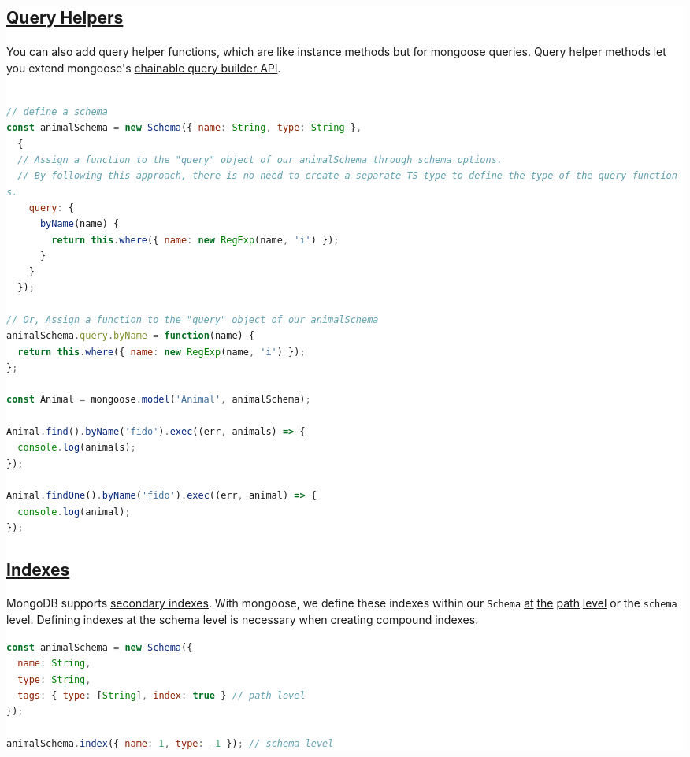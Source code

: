 <h2 id="query-helpers"><a href="#query-helpers">Query Helpers</a></h2>

You can also add query helper functions, which are like instance methods
but for mongoose queries. Query helper methods let you extend mongoose's
[chainable query builder API](queries.html).

```javascript

// define a schema
const animalSchema = new Schema({ name: String, type: String },
  {
  // Assign a function to the "query" object of our animalSchema through schema options.
  // By following this approach, there is no need to create a separate TS type to define the type of the query functions.
    query: {
      byName(name) {
        return this.where({ name: new RegExp(name, 'i') });
      }
    }
  });

// Or, Assign a function to the "query" object of our animalSchema
animalSchema.query.byName = function(name) {
  return this.where({ name: new RegExp(name, 'i') });
};

const Animal = mongoose.model('Animal', animalSchema);

Animal.find().byName('fido').exec((err, animals) => {
  console.log(animals);
});

Animal.findOne().byName('fido').exec((err, animal) => {
  console.log(animal);
});
```

<h2 id="indexes"><a href="#indexes">Indexes</a></h2>

MongoDB supports [secondary indexes](http://www.mongodb.com/docs/manual/indexes/).
With mongoose, we define these indexes within our `Schema` [at](api/schematype.html#schematype_SchemaType-index) [the](api/schematype.html#schematype_SchemaType-unique) [path](api/schematype.html#schematype_SchemaType-sparse) [level](api/schemadateoptions.html#schemadateoptions_SchemaDateOptions-expires) or the `schema` level.
Defining indexes at the schema level is necessary when creating
[compound indexes](https://www.mongodb.com/docs/manual/core/index-compound/).

```javascript
const animalSchema = new Schema({
  name: String,
  type: String,
  tags: { type: [String], index: true } // path level
});

animalSchema.index({ name: 1, type: -1 }); // schema level
```
